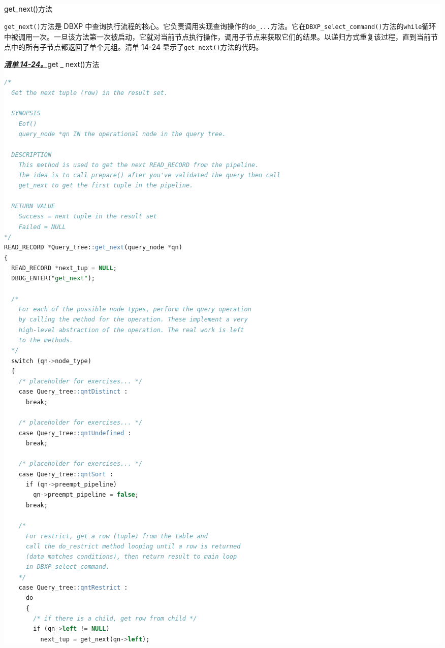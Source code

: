 get_next()方法

`get_next()`方法是 DBXP 中查询执行流程的核心。它负责调用实现查询操作的`do_...`方法。它在`DBXP_select_command()`方法的`while`循环中被调用一次。一旦该方法第一次被启动，它就对当前节点执行操作，调用子节点来获取它们的结果。以递归方式重复该过程，直到当前节点中的所有子节点都返回了单个元组。清单 14-24 显示了`get_next()`方法的代码。

[***清单 14-24。***](#_list24)get _ next()方法

```sql
/*
  Get the next tuple (row) in the result set.

  SYNOPSIS
    Eof()
    query_node *qn IN the operational node in the query tree.

  DESCRIPTION
    This method is used to get the next READ_RECORD from the pipeline.
    The idea is to call prepare() after you've validated the query then call
    get_next to get the first tuple in the pipeline.

  RETURN VALUE
    Success = next tuple in the result set
    Failed = NULL
*/
READ_RECORD *Query_tree::get_next(query_node *qn)
{
  READ_RECORD *next_tup = NULL;
  DBUG_ENTER("get_next");

  /*
    For each of the possible node types, perform the query operation
    by calling the method for the operation. These implement a very
    high-level abstraction of the operation. The real work is left
    to the methods.
  */
  switch (qn->node_type)
  {
    /* placeholder for exercises... */
    case Query_tree::qntDistinct :
      break;

    /* placeholder for exercises... */
    case Query_tree::qntUndefined :
      break;

    /* placeholder for exercises... */
    case Query_tree::qntSort :
      if (qn->preempt_pipeline)
        qn->preempt_pipeline = false;
      break;

    /*
      For restrict, get a row (tuple) from the table and
      call the do_restrict method looping until a row is returned
      (data matches conditions), then return result to main loop
      in DBXP_select_command.
    */
    case Query_tree::qntRestrict :
      do
      {
        /* if there is a child, get row from child */
        if (qn->left != NULL)
          next_tup = get_next(qn->left);

```